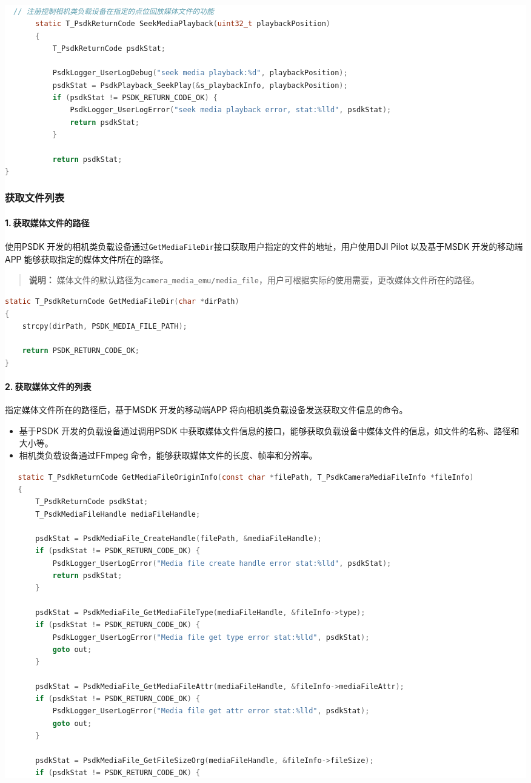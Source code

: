 ```c
  // 注册控制相机类负载设备在指定的点位回放媒体文件的功能
       static T_PsdkReturnCode SeekMediaPlayback(uint32_t playbackPosition)
       {
           T_PsdkReturnCode psdkStat;
       
           PsdkLogger_UserLogDebug("seek media playback:%d", playbackPosition);
           psdkStat = PsdkPlayback_SeekPlay(&s_playbackInfo, playbackPosition);
           if (psdkStat != PSDK_RETURN_CODE_OK) {
               PsdkLogger_UserLogError("seek media playback error, stat:%lld", psdkStat);
               return psdkStat;
           }
       
           return psdkStat;
}
```

### 获取文件列表

#### 1. 获取媒体文件的路径
使用PSDK 开发的相机类负载设备通过`GetMediaFileDir`接口获取用户指定的文件的地址，用户使用DJI Pilot 以及基于MSDK 开发的移动端APP 能够获取指定的媒体文件所在的路径。
>**说明：** 媒体文件的默认路径为`camera_media_emu/media_file`，用户可根据实际的使用需要，更改媒体文件所在的路径。

```c
static T_PsdkReturnCode GetMediaFileDir(char *dirPath)
{
    strcpy(dirPath, PSDK_MEDIA_FILE_PATH);

    return PSDK_RETURN_CODE_OK;
}
```

#### 2. 获取媒体文件的列表
指定媒体文件所在的路径后，基于MSDK 开发的移动端APP 将向相机类负载设备发送获取文件信息的命令。
* 基于PSDK 开发的负载设备通过调用PSDK 中获取媒体文件信息的接口，能够获取负载设备中媒体文件的信息，如文件的名称、路径和大小等。
* 相机类负载设备通过FFmpeg 命令，能够获取媒体文件的长度、帧率和分辨率。
   
```c
   static T_PsdkReturnCode GetMediaFileOriginInfo(const char *filePath, T_PsdkCameraMediaFileInfo *fileInfo)
   {
       T_PsdkReturnCode psdkStat;
       T_PsdkMediaFileHandle mediaFileHandle;
   
       psdkStat = PsdkMediaFile_CreateHandle(filePath, &mediaFileHandle);
       if (psdkStat != PSDK_RETURN_CODE_OK) {
           PsdkLogger_UserLogError("Media file create handle error stat:%lld", psdkStat);
           return psdkStat;
       }
   
       psdkStat = PsdkMediaFile_GetMediaFileType(mediaFileHandle, &fileInfo->type);
       if (psdkStat != PSDK_RETURN_CODE_OK) {
           PsdkLogger_UserLogError("Media file get type error stat:%lld", psdkStat);
           goto out;
       }
   
       psdkStat = PsdkMediaFile_GetMediaFileAttr(mediaFileHandle, &fileInfo->mediaFileAttr);
       if (psdkStat != PSDK_RETURN_CODE_OK) {
           PsdkLogger_UserLogError("Media file get attr error stat:%lld", psdkStat);
           goto out;
       }
   
       psdkStat = PsdkMediaFile_GetFileSizeOrg(mediaFileHandle, &fileInfo->fileSize);
       if (psdkStat != PSDK_RETURN_CODE_OK) {
```